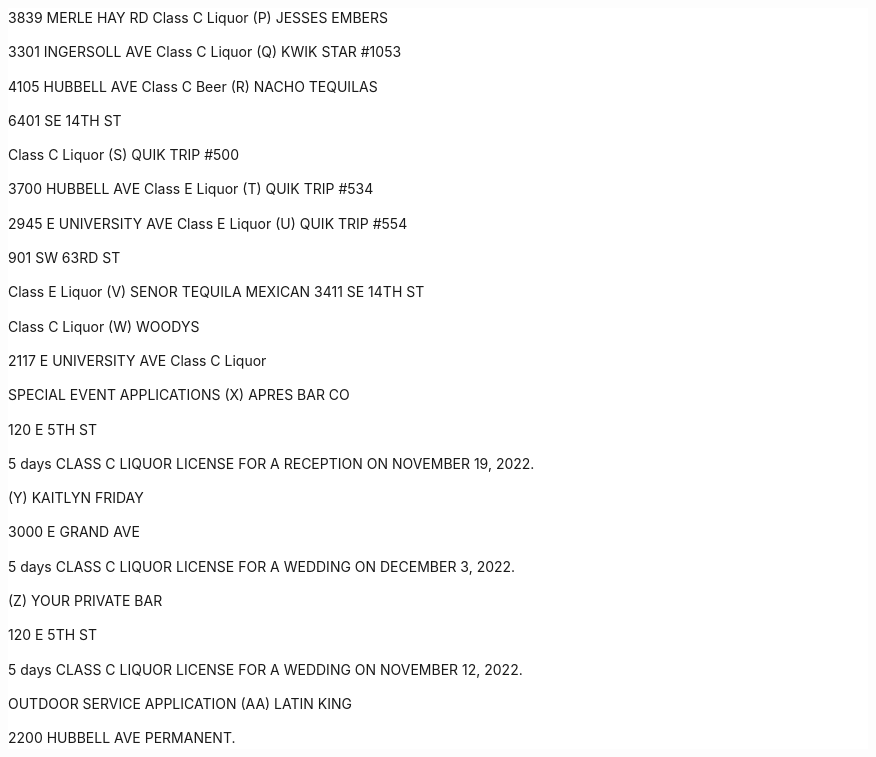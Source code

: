 3839 MERLE HAY RD 
Class C Liquor 
(P) JESSES EMBERS 

3301 INGERSOLL AVE 
Class C Liquor 
(Q) KWIK STAR #1053 

4105 HUBBELL AVE 
Class C Beer 
(R) NACHO TEQUILAS 

6401 SE 14TH ST 

Class C Liquor 
(S) QUIK TRIP #500 

3700 HUBBELL AVE 
Class E Liquor 
(T) QUIK TRIP #534 

2945 E UNIVERSITY AVE Class E Liquor 
(U) QUIK TRIP #554 

901 SW 63RD ST 

Class E Liquor 
(V) SENOR TEQUILA MEXICAN 
3411 SE 14TH ST 

Class C Liquor 
(W) WOODYS 

2117 E UNIVERSITY AVE Class C Liquor 

SPECIAL EVENT APPLICATIONS 
(X) APRES BAR CO 

120 E 5TH ST  

5 days 
CLASS C LIQUOR LICENSE FOR A RECEPTION ON NOVEMBER 19, 2022. 

(Y) KAITLYN FRIDAY 

3000 E GRAND AVE  

5 days 
CLASS C LIQUOR LICENSE FOR A WEDDING ON DECEMBER 3, 2022. 

(Z) YOUR PRIVATE BAR  

120 E 5TH ST  

5 days 
CLASS C LIQUOR LICENSE FOR A WEDDING ON NOVEMBER 12, 2022. 

OUTDOOR SERVICE APPLICATION 
(AA) LATIN KING  

2200 HUBBELL AVE 
PERMANENT.  
